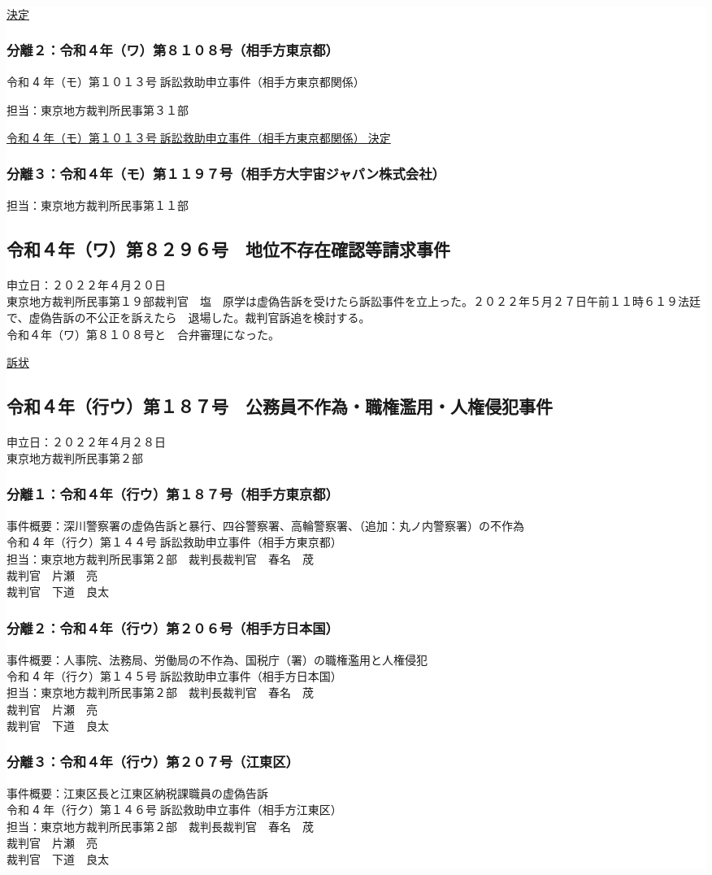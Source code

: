 [決定]({attach}evidence/202208/20220809-4ラ1598-決定.pdf)    
  
### 分離２：令和４年（ワ）第８１０８号（相手方東京都）
   

令和 4 年（モ）第１０１３号 訴訟救助申立事件（相手方東京都関係）  
  
担当：東京地方裁判所民事第３１部  
  
[令和 4 年（モ）第１０１３号 訴訟救助申立事件（相手方東京都関係） 決定]({attach}evidence/202206/20220624-4ワ8108-4モ1013-都-決定.pdf)    

  
### 分離３：令和４年（モ）第１１９７号（相手方大宇宙ジャパン株式会社）
   
担当：東京地方裁判所民事第１１部   
  
## 令和４年（ワ）第８２９６号　地位不存在確認等請求事件
  
申立日：２０２２年４月２０日  
東京地方裁判所民事第１９部裁判官　塩　原学は虚偽告訴を受けたら訴訟事件を立上った。２０２２年５月２７日午前１１時６１９法廷で、虚偽告訴の不公正を訴えたら　退場した。裁判官訴追を検討する。  
令和４年（ワ）第８１０８号と　合弁審理になった。  
  
[訴状]({attach}evidence/202204/20220404-令和4年（ワ）第８２９６号_訴状.pdf)    
  
## 令和４年（行ウ）第１８７号　公務員不作為・職権濫用・人権侵犯事件
  
申立日：２０２２年４月２８日  
東京地方裁判所民事第２部  
  
### 分離１：令和４年（行ウ）第１８７号（相手方東京都）
事件概要：深川警察署の虚偽告訴と暴行、四谷警察署、高輪警察署、（追加：丸ノ内警察署）の不作為  
令和 4 年（行ク）第１４４号 訴訟救助申立事件（相手方東京都）  
担当：東京地方裁判所民事第２部　裁判長裁判官　春名　荗  
                                      裁判官　片瀬　亮  
                                      裁判官　下道　良太  

  
### 分離２：令和４年（行ウ）第２０６号（相手方日本国）
  
事件概要：人事院、法務局、労働局の不作為、国税庁（署）の職権濫用と人権侵犯  
令和 4 年（行ク）第１４５号 訴訟救助申立事件（相手方日本国）  
担当：東京地方裁判所民事第２部　裁判長裁判官　春名　荗  
                                      裁判官　片瀬　亮  
                                      裁判官　下道　良太  


  
### 分離３：令和４年（行ウ）第２０７号（江東区）
  
事件概要：江東区長と江東区納税課職員の虚偽告訴  
令和 4 年（行ク）第１４６号 訴訟救助申立事件（相手方江東区）  
担当：東京地方裁判所民事第２部　裁判長裁判官　春名　荗  
                                      裁判官　片瀬　亮  
                                      裁判官　下道　良太  

